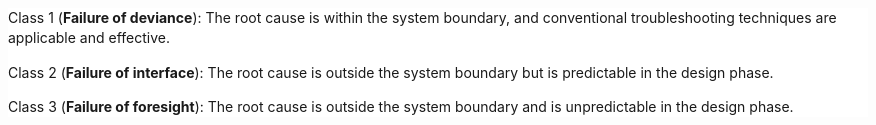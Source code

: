 
Class 1 (**Failure of deviance**): The root cause is within the system boundary, and conventional troubleshooting techniques are applicable and effective.

Class 2 (**Failure of interface**): The root cause is outside the system boundary but is predictable in the design phase.

Class 3 (**Failure of foresight**): The root cause is outside the system boundary and is unpredictable in the design phase.
